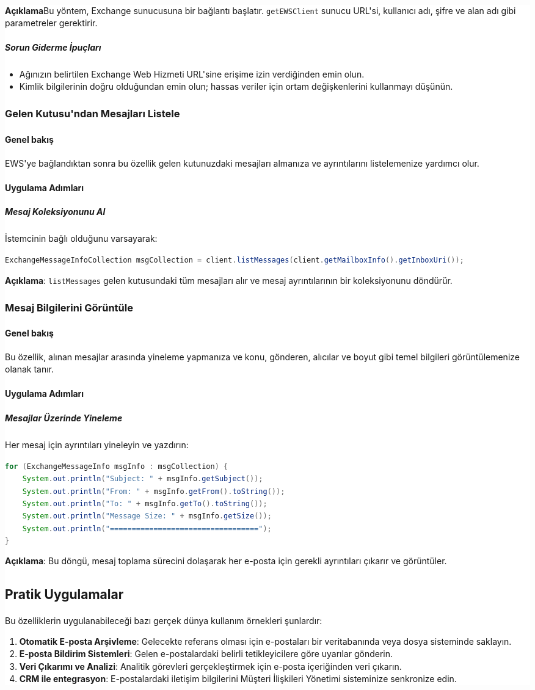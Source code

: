 **Açıklama**Bu yöntem, Exchange sunucusuna bir bağlantı başlatır. `getEWSClient` sunucu URL'si, kullanıcı adı, şifre ve alan adı gibi parametreler gerektirir.

##### Sorun Giderme İpuçları
- Ağınızın belirtilen Exchange Web Hizmeti URL'sine erişime izin verdiğinden emin olun.
- Kimlik bilgilerinin doğru olduğundan emin olun; hassas veriler için ortam değişkenlerini kullanmayı düşünün.

### Gelen Kutusu'ndan Mesajları Listele

#### Genel bakış
EWS'ye bağlandıktan sonra bu özellik gelen kutunuzdaki mesajları almanıza ve ayrıntılarını listelemenize yardımcı olur.

#### Uygulama Adımları

##### Mesaj Koleksiyonunu Al
İstemcinin bağlı olduğunu varsayarak:

```java
ExchangeMessageInfoCollection msgCollection = client.listMessages(client.getMailboxInfo().getInboxUri());
```

**Açıklama**: `listMessages` gelen kutusundaki tüm mesajları alır ve mesaj ayrıntılarının bir koleksiyonunu döndürür.

### Mesaj Bilgilerini Görüntüle

#### Genel bakış
Bu özellik, alınan mesajlar arasında yineleme yapmanıza ve konu, gönderen, alıcılar ve boyut gibi temel bilgileri görüntülemenize olanak tanır.

#### Uygulama Adımları

##### Mesajlar Üzerinde Yineleme
Her mesaj için ayrıntıları yineleyin ve yazdırın:

```java
for (ExchangeMessageInfo msgInfo : msgCollection) {
    System.out.println("Subject: " + msgInfo.getSubject());
    System.out.println("From: " + msgInfo.getFrom().toString());
    System.out.println("To: " + msgInfo.getTo().toString());
    System.out.println("Message Size: " + msgInfo.getSize());
    System.out.println("==================================");
}
```

**Açıklama**: Bu döngü, mesaj toplama sürecini dolaşarak her e-posta için gerekli ayrıntıları çıkarır ve görüntüler.

## Pratik Uygulamalar

Bu özelliklerin uygulanabileceği bazı gerçek dünya kullanım örnekleri şunlardır:
1. **Otomatik E-posta Arşivleme**: Gelecekte referans olması için e-postaları bir veritabanında veya dosya sisteminde saklayın.
2. **E-posta Bildirim Sistemleri**: Gelen e-postalardaki belirli tetikleyicilere göre uyarılar gönderin.
3. **Veri Çıkarımı ve Analizi**: Analitik görevleri gerçekleştirmek için e-posta içeriğinden veri çıkarın.
4. **CRM ile entegrasyon**: E-postalardaki iletişim bilgilerini Müşteri İlişkileri Yönetimi sisteminize senkronize edin.
